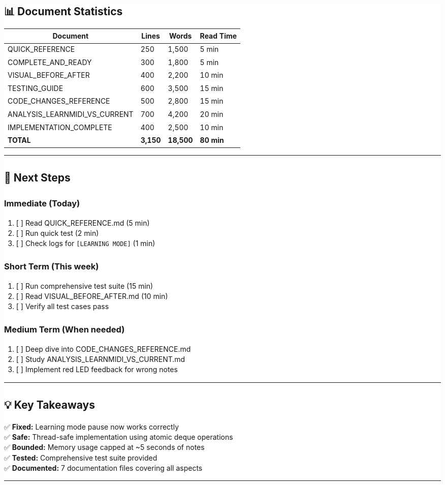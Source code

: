 
## 📊 Document Statistics

| Document | Lines | Words | Read Time |
|----------|-------|-------|-----------|
| QUICK_REFERENCE | 250 | 1,500 | 5 min |
| COMPLETE_AND_READY | 300 | 1,800 | 5 min |
| VISUAL_BEFORE_AFTER | 400 | 2,200 | 10 min |
| TESTING_GUIDE | 600 | 3,500 | 15 min |
| CODE_CHANGES_REFERENCE | 500 | 2,800 | 15 min |
| ANALYSIS_LEARNMIDI_VS_CURRENT | 700 | 4,200 | 20 min |
| IMPLEMENTATION_COMPLETE | 400 | 2,500 | 10 min |
| **TOTAL** | **3,150** | **18,500** | **80 min** |

---

## 🚀 Next Steps

### Immediate (Today)
1. [ ] Read QUICK_REFERENCE.md (5 min)
2. [ ] Run quick test (2 min)
3. [ ] Check logs for `[LEARNING MODE]` (1 min)

### Short Term (This week)
1. [ ] Run comprehensive test suite (15 min)
2. [ ] Read VISUAL_BEFORE_AFTER.md (10 min)
3. [ ] Verify all test cases pass

### Medium Term (When needed)
1. [ ] Deep dive into CODE_CHANGES_REFERENCE.md
2. [ ] Study ANALYSIS_LEARNMIDI_VS_CURRENT.md
3. [ ] Implement red LED feedback for wrong notes

---

## 💡 Key Takeaways

✅ **Fixed:** Learning mode pause now works correctly  
✅ **Safe:** Thread-safe implementation using atomic deque operations  
✅ **Bounded:** Memory usage capped at ~5 seconds of notes  
✅ **Tested:** Comprehensive test suite provided  
✅ **Documented:** 7 documentation files covering all aspects  

---
